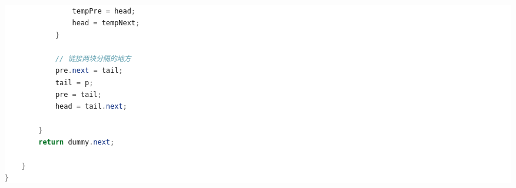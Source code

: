 ```java
                tempPre = head;
                head = tempNext;
            }

            // 链接两块分隔的地方
            pre.next = tail;
            tail = p;
            pre = tail;
            head = tail.next;

        }
        return dummy.next;

    }
}
```
